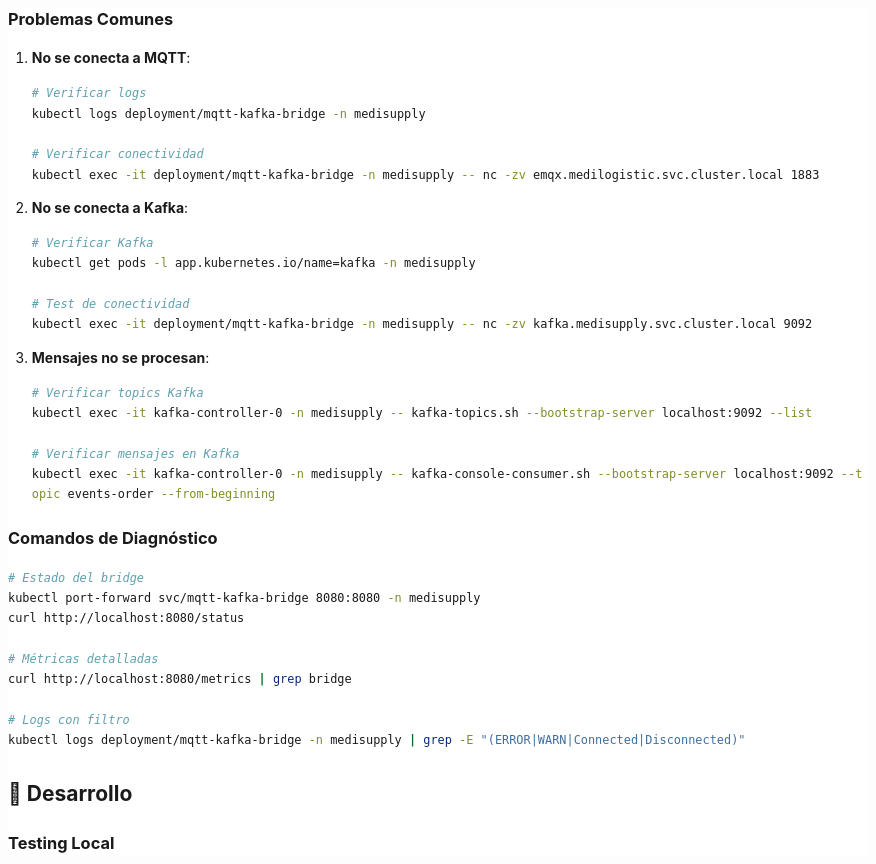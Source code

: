 ### Problemas Comunes

1. **No se conecta a MQTT**:

   ```bash
   # Verificar logs
   kubectl logs deployment/mqtt-kafka-bridge -n medisupply
   
   # Verificar conectividad
   kubectl exec -it deployment/mqtt-kafka-bridge -n medisupply -- nc -zv emqx.medilogistic.svc.cluster.local 1883
   ```

2. **No se conecta a Kafka**:

   ```bash
   # Verificar Kafka
   kubectl get pods -l app.kubernetes.io/name=kafka -n medisupply
   
   # Test de conectividad
   kubectl exec -it deployment/mqtt-kafka-bridge -n medisupply -- nc -zv kafka.medisupply.svc.cluster.local 9092
   ```

3. **Mensajes no se procesan**:

   ```bash
   # Verificar topics Kafka
   kubectl exec -it kafka-controller-0 -n medisupply -- kafka-topics.sh --bootstrap-server localhost:9092 --list
   
   # Verificar mensajes en Kafka
   kubectl exec -it kafka-controller-0 -n medisupply -- kafka-console-consumer.sh --bootstrap-server localhost:9092 --topic events-order --from-beginning
   ```

### Comandos de Diagnóstico

```bash
# Estado del bridge
kubectl port-forward svc/mqtt-kafka-bridge 8080:8080 -n medisupply
curl http://localhost:8080/status

# Métricas detalladas
curl http://localhost:8080/metrics | grep bridge

# Logs con filtro
kubectl logs deployment/mqtt-kafka-bridge -n medisupply | grep -E "(ERROR|WARN|Connected|Disconnected)"
```

## 🔧 Desarrollo

### Testing Local
